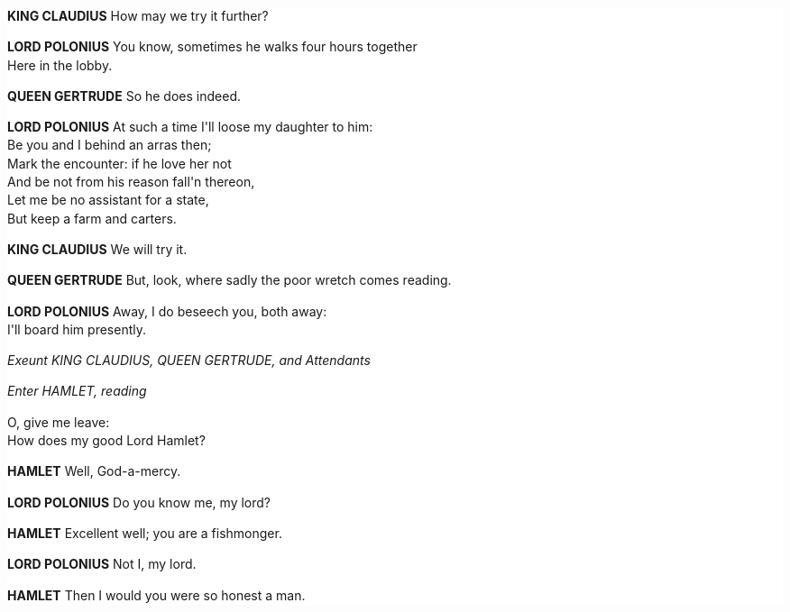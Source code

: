 
**KING CLAUDIUS**
How may we try it further?  


**LORD POLONIUS**
You know, sometimes he walks four hours together  
Here in the lobby.  


**QUEEN GERTRUDE**
So he does indeed.  


**LORD POLONIUS**
At such a time I'll loose my daughter to him:  
Be you and I behind an arras then;  
Mark the encounter: if he love her not  
And be not from his reason fall'n thereon,  
Let me be no assistant for a state,  
But keep a farm and carters.  


**KING CLAUDIUS**
We will try it.  


**QUEEN GERTRUDE**
But, look, where sadly the poor wretch comes reading.  


**LORD POLONIUS**
Away, I do beseech you, both away:  
I'll board him presently.  


_Exeunt KING CLAUDIUS, QUEEN GERTRUDE, and Attendants_

_Enter HAMLET, reading_

O, give me leave:  
How does my good Lord Hamlet?  


**HAMLET**
Well, God-a-mercy.  


**LORD POLONIUS**
Do you know me, my lord?  


**HAMLET**
Excellent well; you are a fishmonger.  


**LORD POLONIUS**
Not I, my lord.  


**HAMLET**
Then I would you were so honest a man.  

